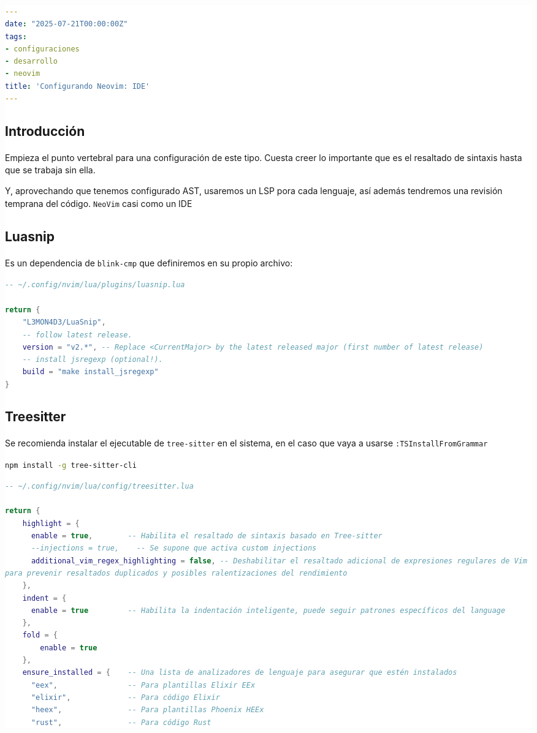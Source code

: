 ```yaml
---
date: "2025-07-21T00:00:00Z"
tags:
- configuraciones
- desarrollo
- neovim
title: 'Configurando Neovim: IDE'
---
```


## Introducción
Empieza el punto vertebral para una configuración de este tipo. Cuesta creer lo importante que es el resaltado de sintaxis hasta que se trabaja sin ella. 

Y, aprovechando que tenemos configurado AST, usaremos un LSP pora cada lenguaje, así además tendremos una revisión temprana del código. `NeoVim` casi como un IDE

## Luasnip
Es un dependencia de `blink-cmp` que definiremos en su propio archivo:

```lua
-- ~/.config/nvim/lua/plugins/luasnip.lua

return {
	"L3MON4D3/LuaSnip",
	-- follow latest release.
	version = "v2.*", -- Replace <CurrentMajor> by the latest released major (first number of latest release)
	-- install jsregexp (optional!).
	build = "make install_jsregexp"
}
```

## Treesitter
Se recomienda instalar el ejecutable de `tree-sitter` en el sistema, en el caso que vaya a usarse `:TSInstallFromGrammar` 
```bash
npm install -g tree-sitter-cli
```

```lua
-- ~/.config/nvim/lua/config/treesitter.lua

return {
    highlight = {
      enable = true,        -- Habilita el resaltado de sintaxis basado en Tree-sitter
      --injections = true,    -- Se supone que activa custom injections
      additional_vim_regex_highlighting = false, -- Deshabilitar el resaltado adicional de expresiones regulares de Vim para prevenir resaltados duplicados y posibles ralentizaciones del rendimiento
    },
    indent = {
      enable = true         -- Habilita la indentación inteligente, puede seguir patrones específicos del language
    },
    fold = {
        enable = true
    },
    ensure_installed = {    -- Una lista de analizadores de lenguaje para asegurar que estén instalados
      "eex",                -- Para plantillas Elixir EEx
      "elixir",             -- Para código Elixir
      "heex",               -- Para plantillas Phoenix HEEx
      "rust",               -- Para código Rust
```